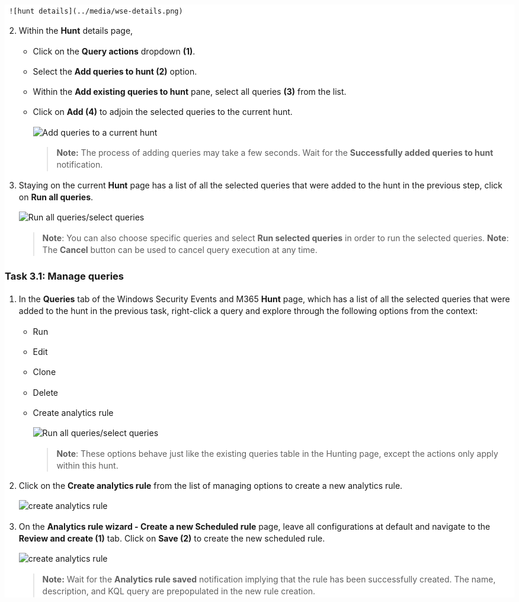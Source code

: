      ![hunt details](../media/wse-details.png)

2. Within the **Hunt** details page,

   - Click on the **Query actions** dropdown **(1)**.
   - Select the **Add queries to hunt (2)** option.
   - Within the **Add existing queries to hunt** pane, select all queries **(3)** from the list.
   - Click on **Add (4)** to adjoin the selected queries to the current hunt. 

     ![Add queries to a current hunt](../media/query-actions-new.png)

      >**Note:** The process of adding queries may take a few seconds. Wait for the **Successfully added queries to hunt** notification.

3. Staying on the current **Hunt** page has a list of all the selected queries that were added to the hunt in the previous step, click on **Run all queries**.
   
   ![Run all queries/select queries](../media/run_queries-new.png)

   >**Note**: You can also choose specific queries and select **Run selected queries** in order to run the selected queries.
   >**Note**: The **Cancel** button can be used to cancel query execution at any time.

### Task 3.1: Manage queries

1. In the **Queries** tab of the Windows Security Events and M365 **Hunt** page, which has a list of all the selected queries that were added to the hunt in the previous task, right-click a query and explore through 
   the following options from the context:

   - Run
   - Edit
   - Clone
   - Delete
   - Create analytics rule
  
     ![Run all queries/select queries](../media/manage-queries-new.png)

      >**Note**: These options behave just like the existing queries table in the Hunting page, except the actions only apply within this hunt.

2. Click on the **Create analytics rule** from the list of managing options to create a new analytics rule.

   ![create analytics rule](../media/create-analytics-rule.png)

3. On the **Analytics rule wizard - Create a new Scheduled rule** page, leave all configurations at default and navigate to the **Review and create (1)** tab. Click on **Save (2)** to create the new scheduled rule.

   ![create analytics rule](../media/create-analytics-rule-2.png)

    >**Note:** Wait for the **Analytics rule saved** notification implying that the rule has been successfully created. The name, description, and KQL query are prepopulated in the new rule creation.
